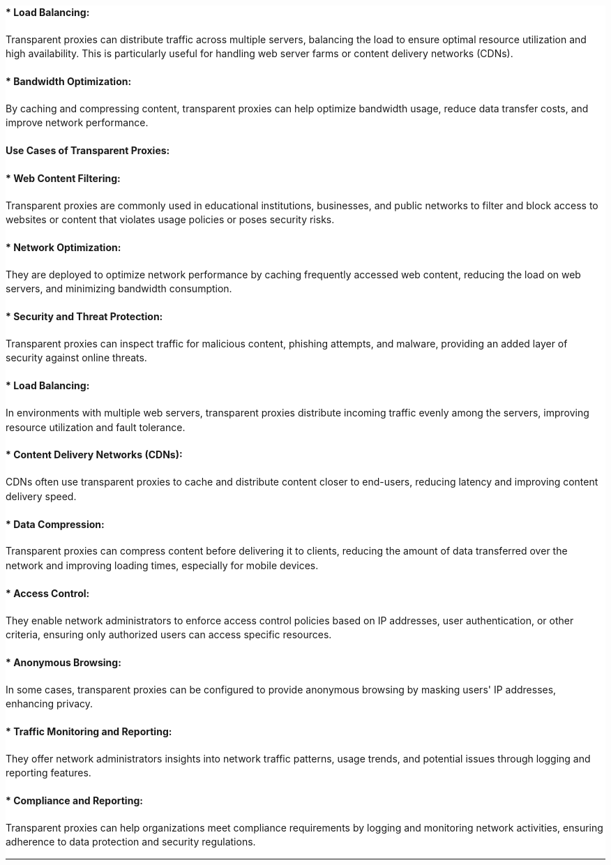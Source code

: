 #### * Load Balancing: 
Transparent proxies can distribute traffic across multiple servers, balancing the load to ensure optimal resource utilization and high availability. This is particularly useful for handling web server farms or content delivery networks (CDNs).

#### * Bandwidth Optimization: 
By caching and compressing content, transparent proxies can help optimize bandwidth usage, reduce data transfer costs, and improve network performance.

#### Use Cases of Transparent Proxies:

#### * Web Content Filtering: 
Transparent proxies are commonly used in educational institutions, businesses, and public networks to filter and block access to websites or content that violates usage policies or poses security risks.

#### * Network Optimization: 
They are deployed to optimize network performance by caching frequently accessed web content, reducing the load on web servers, and minimizing bandwidth consumption.

#### * Security and Threat Protection: 
Transparent proxies can inspect traffic for malicious content, phishing attempts, and malware, providing an added layer of security against online threats.

#### * Load Balancing: 
In environments with multiple web servers, transparent proxies distribute incoming traffic evenly among the servers, improving resource utilization and fault tolerance.

#### * Content Delivery Networks (CDNs): 
CDNs often use transparent proxies to cache and distribute content closer to end-users, reducing latency and improving content delivery speed.

#### * Data Compression: 
Transparent proxies can compress content before delivering it to clients, reducing the amount of data transferred over the network and improving loading times, especially for mobile devices.

#### * Access Control: 
They enable network administrators to enforce access control policies based on IP addresses, user authentication, or other criteria, ensuring only authorized users can access specific resources.

#### * Anonymous Browsing: 
In some cases, transparent proxies can be configured to provide anonymous browsing by masking users' IP addresses, enhancing privacy.

#### * Traffic Monitoring and Reporting: 
They offer network administrators insights into network traffic patterns, usage trends, and potential issues through logging and reporting features.

#### * Compliance and Reporting: 
Transparent proxies can help organizations meet compliance requirements by logging and monitoring network activities, ensuring adherence to data protection and security regulations.

---